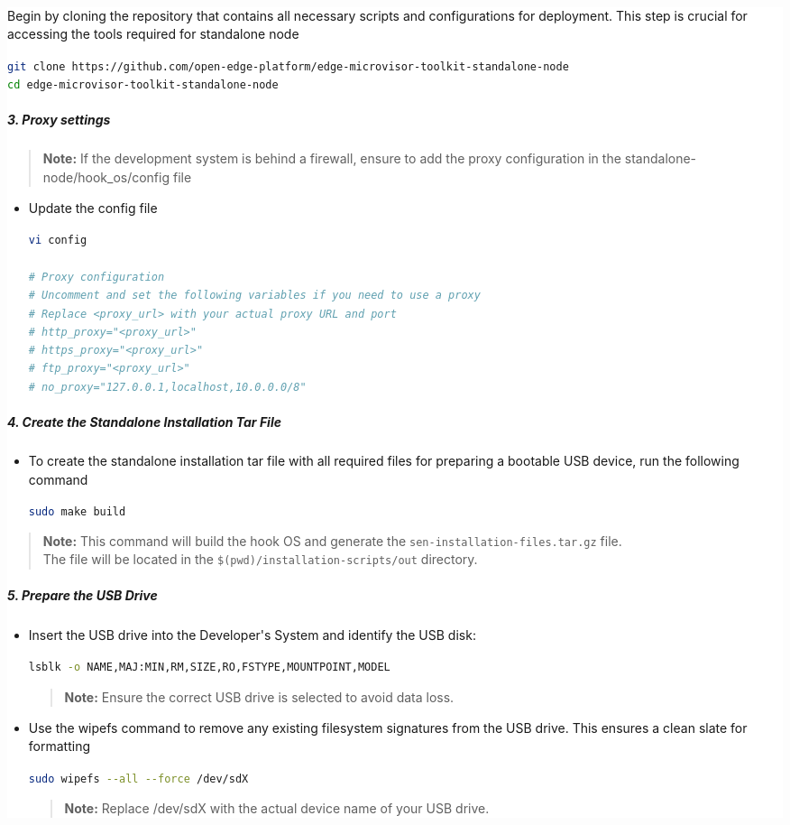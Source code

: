 Begin by cloning the repository that contains all necessary scripts and configurations for deployment. This step
is crucial for accessing the tools required for standalone node

```bash
git clone https://github.com/open-edge-platform/edge-microvisor-toolkit-standalone-node
cd edge-microvisor-toolkit-standalone-node
```

##### 3. Proxy settings

> **Note:** If the development system is behind a firewall, ensure to add the proxy configuration in the standalone-node/hook_os/config file

- Update the config file
  
   ```bash
   vi config

   # Proxy configuration
   # Uncomment and set the following variables if you need to use a proxy
   # Replace <proxy_url> with your actual proxy URL and port
   # http_proxy="<proxy_url>"
   # https_proxy="<proxy_url>"
   # ftp_proxy="<proxy_url>"
   # no_proxy="127.0.0.1,localhost,10.0.0.0/8"

   ```

##### 4. Create the Standalone Installation Tar File

- To create the standalone installation tar file with all required files for preparing a bootable USB device, run the following command

   ```bash
   sudo make build

   ```

> **Note:** This command will build the hook OS and generate the `sen-installation-files.tar.gz` file.  
  The file will be located in the `$(pwd)/installation-scripts/out` directory.

##### 5. Prepare the USB Drive

- Insert the USB drive into the Developer's System and identify the USB disk:

   ```bash
   lsblk -o NAME,MAJ:MIN,RM,SIZE,RO,FSTYPE,MOUNTPOINT,MODEL
   ```

   > **Note:** Ensure the correct USB drive is selected to avoid data loss.

- Use the wipefs command to remove any existing filesystem signatures from the USB drive. This ensures a clean slate for formatting

   ```bash
   sudo wipefs --all --force /dev/sdX
   ```
   > **Note:** Replace /dev/sdX with the actual device name of your USB drive.
